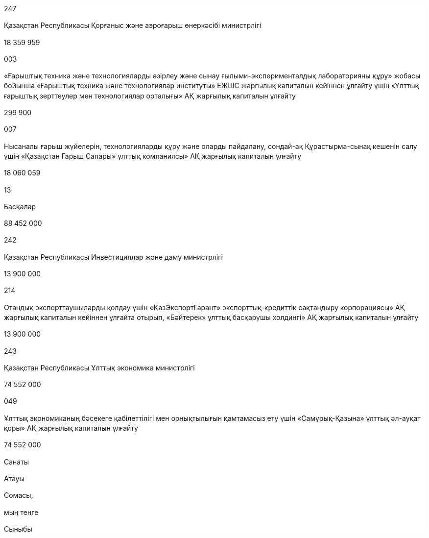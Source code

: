 247

Қазақстан Республикасы Қорғаныс және аэроғарыш өнеркәсібі министрлігі

18 359 959

003

«Ғарыштық техника және технологияларды әзірлеу және сынау ғылыми-эксперименталдық лабораторияны құру» жобасы бойынша  «Ғарыштық техника және технологиялар институты» ЕЖШС жарғылық капиталын кейіннен ұлғайту үшін «Ұлттық ғарыштық зерттеулер мен технологиялар орталығы» АҚ жарғылық капиталын ұлғайту

299 900

007

Нысаналы ғарыш жүйелерін, технологияларды құру және оларды пайдалану, сондай-ақ Құрастырма-сынақ кешенін салу үшін «Қазақстан Ғарыш Сапары» ұлттық компаниясы»  АҚ жарғылық капиталын ұлғайту

18 060 059

13

Басқалар

88 452 000

242

Қазақстан Республикасы Инвестициялар және даму министрлігі

13 900 000

214

Отандық экспорттаушыларды қолдау үшін «ҚазЭкспортГарант» экспорттық-кредиттік сақтандыру корпорациясы» АҚ жарғылық капиталын кейіннен ұлғайта отырып, «Бәйтерек» ұлттық басқарушы холдингі» АҚ жарғылық капиталын ұлғайту

13 900 000

243

Қазақстан Республикасы Ұлттық экономика министрлігі

74 552 000

049

Ұлттық экономиканың бәсекеге қабілеттілігі мен орнықтылығын қамтамасыз ету үшін «Самұрық-Қазына» ұлттық әл-ауқат қоры» АҚ  жарғылық капиталын ұлғайту

74 552 000

Санаты

Атауы

Cомасы, 

мың теңге

Сыныбы
